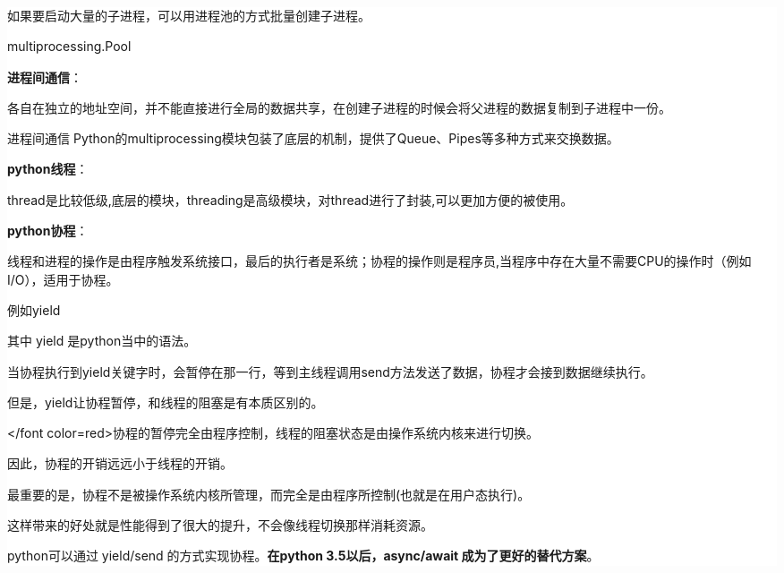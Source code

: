 如果要启动大量的子进程，可以用进程池的方式批量创建子进程。

multiprocessing.Pool


**进程间通信**：

各自在独立的地址空间，并不能直接进行全局的数据共享，在创建子进程的时候会将父进程的数据复制到子进程中一份。

进程间通信 Python的multiprocessing模块包装了底层的机制，提供了Queue、Pipes等多种方式来交换数据。


**python线程**：

thread是比较低级,底层的模块，threading是高级模块，对thread进行了封装,可以更加方便的被使用。


**python协程**：

线程和进程的操作是由程序触发系统接口，最后的执行者是系统；协程的操作则是程序员,当程序中存在大量不需要CPU的操作时（例如 I/O），适用于协程。


例如yield

其中 yield 是python当中的语法。

当协程执行到yield关键字时，会暂停在那一行，等到主线程调用send方法发送了数据，协程才会接到数据继续执行。

但是，yield让协程暂停，和线程的阻塞是有本质区别的。


</font color=red>协程的暂停完全由程序控制，线程的阻塞状态是由操作系统内核来进行切换。</font>

因此，协程的开销远远小于线程的开销。

最重要的是，协程不是被操作系统内核所管理，而完全是由程序所控制(也就是在用户态执行)。

这样带来的好处就是性能得到了很大的提升，不会像线程切换那样消耗资源。

python可以通过 yield/send 的方式实现协程。**在python 3.5以后，async/await 成为了更好的替代方案**。